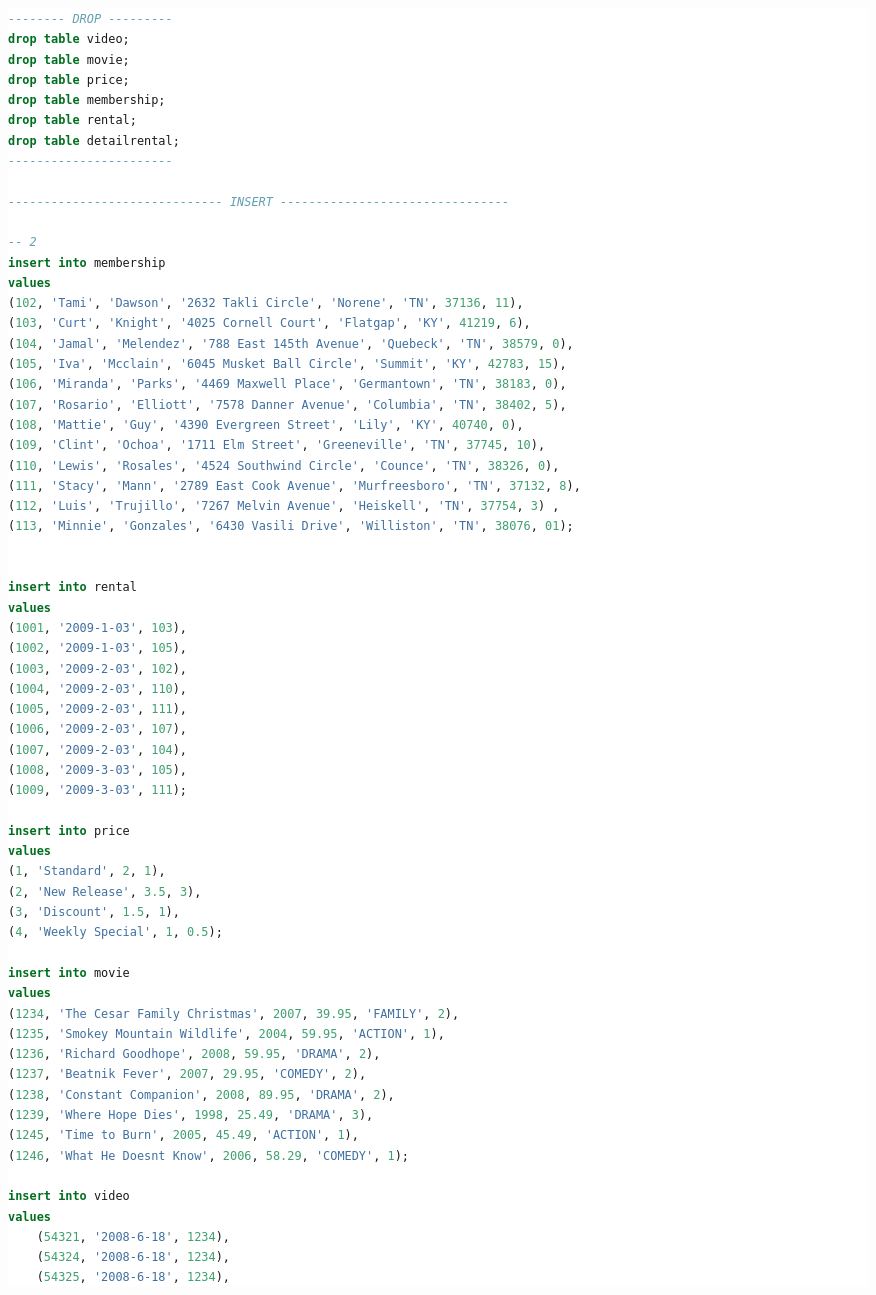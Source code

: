 ```sql
-------- DROP ---------
drop table video;
drop table movie;
drop table price;
drop table membership;
drop table rental;
drop table detailrental;
-----------------------

------------------------------ INSERT --------------------------------

-- 2
insert into membership
values
(102, 'Tami', 'Dawson', '2632 Takli Circle', 'Norene', 'TN', 37136, 11), 
(103, 'Curt', 'Knight', '4025 Cornell Court', 'Flatgap', 'KY', 41219, 6),
(104, 'Jamal', 'Melendez', '788 East 145th Avenue', 'Quebeck', 'TN', 38579, 0),
(105, 'Iva', 'Mcclain', '6045 Musket Ball Circle', 'Summit', 'KY', 42783, 15), 
(106, 'Miranda', 'Parks', '4469 Maxwell Place', 'Germantown', 'TN', 38183, 0),
(107, 'Rosario', 'Elliott', '7578 Danner Avenue', 'Columbia', 'TN', 38402, 5), 
(108, 'Mattie', 'Guy', '4390 Evergreen Street', 'Lily', 'KY', 40740, 0), 
(109, 'Clint', 'Ochoa', '1711 Elm Street', 'Greeneville', 'TN', 37745, 10), 
(110, 'Lewis', 'Rosales', '4524 Southwind Circle', 'Counce', 'TN', 38326, 0), 
(111, 'Stacy', 'Mann', '2789 East Cook Avenue', 'Murfreesboro', 'TN', 37132, 8),
(112, 'Luis', 'Trujillo', '7267 Melvin Avenue', 'Heiskell', 'TN', 37754, 3) ,
(113, 'Minnie', 'Gonzales', '6430 Vasili Drive', 'Williston', 'TN', 38076, 01); 


insert into rental
values
(1001, '2009-1-03', 103),
(1002, '2009-1-03', 105),
(1003, '2009-2-03', 102),
(1004, '2009-2-03', 110),
(1005, '2009-2-03', 111),
(1006, '2009-2-03', 107),
(1007, '2009-2-03', 104),
(1008, '2009-3-03', 105),
(1009, '2009-3-03', 111);

insert into price
values
(1, 'Standard', 2, 1),
(2, 'New Release', 3.5, 3),
(3, 'Discount', 1.5, 1),
(4, 'Weekly Special', 1, 0.5);

insert into movie
values
(1234, 'The Cesar Family Christmas', 2007, 39.95, 'FAMILY', 2),
(1235, 'Smokey Mountain Wildlife', 2004, 59.95, 'ACTION', 1),
(1236, 'Richard Goodhope', 2008, 59.95, 'DRAMA', 2),
(1237, 'Beatnik Fever', 2007, 29.95, 'COMEDY', 2),
(1238, 'Constant Companion', 2008, 89.95, 'DRAMA', 2),
(1239, 'Where Hope Dies', 1998, 25.49, 'DRAMA', 3),
(1245, 'Time to Burn', 2005, 45.49, 'ACTION', 1),
(1246, 'What He Doesnt Know', 2006, 58.29, 'COMEDY', 1);

insert into video
values
    (54321, '2008-6-18', 1234),
    (54324, '2008-6-18', 1234),
    (54325, '2008-6-18', 1234),
```